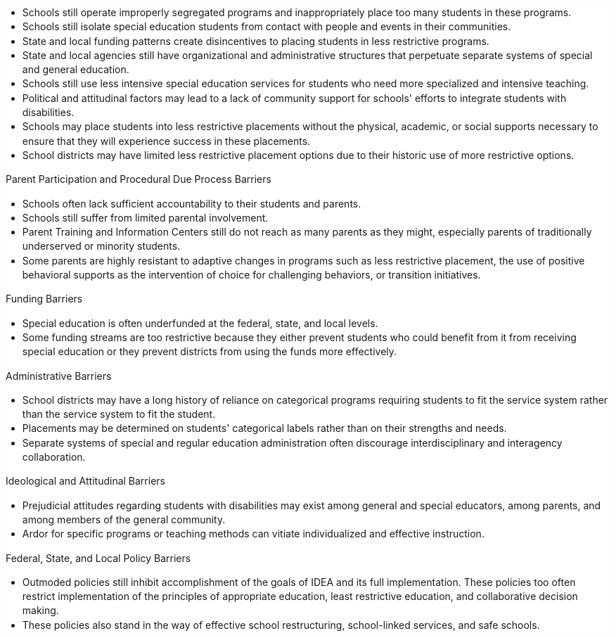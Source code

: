 * Schools still operate improperly segregated programs and inappropriately place too many students in these programs.
* Schools still isolate special education students from contact with people and events in their communities.
* State and local funding patterns create disincentives to placing students in less restrictive programs.
* State and local agencies still have organizational and administrative structures that perpetuate separate systems of special and general education.
* Schools still use less intensive special education services for students who need more specialized and intensive teaching.
* Political and attitudinal factors may lead to a lack of community support for schools' efforts to integrate students with disabilities.
* Schools may place students into less restrictive placements without the physical, academic, or social supports necessary to ensure that they will experience success in these placements.
* School districts may have limited less restrictive placement options due to their historic use of more restrictive options.

Parent Participation and Procedural Due Process Barriers

* Schools often lack sufficient accountability to their students and parents.
* Schools still suffer from limited parental involvement.
* Parent Training and Information Centers still do not reach as many parents as they might, especially parents of traditionally underserved or minority students.
* Some parents are highly resistant to adaptive changes in programs such as less restrictive placement, the use of positive behavioral supports as the intervention of choice for challenging behaviors, or transition initiatives.

Funding Barriers

* Special education is often underfunded at the federal, state, and local levels.
* Some funding streams are too restrictive because they either prevent students who could benefit from it from receiving special education or they prevent districts from using the funds more effectively.

Administrative Barriers

* School districts may have a long history of reliance on categorical programs requiring students to fit the service system rather than the service system to fit the student.
* Placements may be determined on students' categorical labels rather than on their strengths and needs.
* Separate systems of special and regular education administration often discourage interdisciplinary and interagency collaboration.

Ideological and Attitudinal Barriers

* Prejudicial attitudes regarding students with disabilities may exist among general and special educators, among parents, and among members of the general community.
* Ardor for specific programs or teaching methods can vitiate individualized and effective instruction.

Federal, State, and Local Policy Barriers

* Outmoded policies still inhibit accomplishment of the goals of IDEA and its full implementation. These policies too often restrict implementation of the principles of appropriate education, least restrictive education, and collaborative decision making.
* These policies also stand in the way of effective school restructuring, school-linked services, and safe schools.
